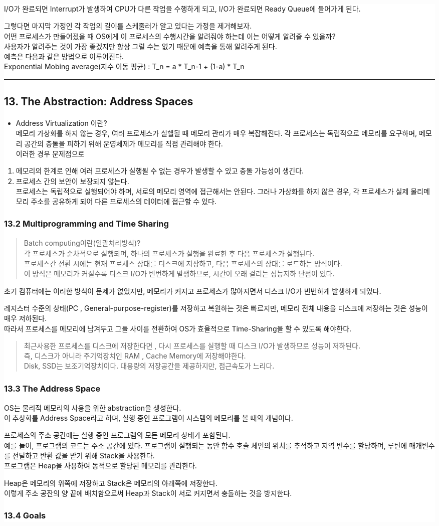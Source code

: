 I/O가 완료되면 Interrupt가 발생하여 CPU가 다른 작업을 수행하게 되고, I/O가 완료되면 Ready Queue에 들어가게 된다.<br>


그렇다면 마지막 가정인 각 작업의 길이를 스케줄러가 알고 있다는 가정을 제거해보자.<br>
어떤 프로세스가 만들어졌을 때 OS에게 이 프로세스의 수행시간을 알려줘야 하는데 이는 어떻게 알려줄 수 있을까?<br>
사용자가 알려주는 것이 가장 좋겠지만 항상 그럴 수는 없기 때문에 예측을 통해 알려주게 된다.<br>
예측은 다음과 같은 방법으로 이루어진다.<br>
Exponential Mobing average(지수 이동 평균) :
T_n = a * T_n-1 + (1-a) * T_n<br>


------------------
## 13. The Abstraction: Address Spaces
- Address Virtualization 이란?<br>
메모리 가상화를 하지 않는 경우, 여러 프로세스가 실핼될 때 메모리 관리가 매우 복잡해진다. 각 프로세스는 독립적으로 메모리를 요구하며, 메모리 공간의 충돌을 피하기 위해 운영체제가 메모리를  직접 관리해야 한다.<br>
이러한 경우 문제점으로
1. 메모리의 한계로 인해 여러 프로세스가 실행될 수 없는 경우가 발생할 수 있고 충돌 가능성이 생긴다.<br>
2. 프로세스 간의 보안이 보장되지 않는다.<br>
프로세스는 독립적으로 실행되어야 하며, 서로의 메모리 영역에 접근해서는 안된다. 그러나 가상화를 하지 않은 경우, 각 프로세스가 실제 물리메모리 주소를 공유하게 되어 다른 프로세스의 데이터에 접근할 수 있다.<br>


### 13.2 Multiprogramming and Time Sharing
>Batch computing이란(일괄처리방식)?<br>
>각 프로세스가 순차적으로 실행되며, 하나의 프로세스가 실행을 완료한 후 다음 프로세스가 실행된다.<br>
>프로세스간 전환 시에는 현재 프로세스 상태를 디스크에 저장하고, 다음 프로세스의 상태를 로드하는 방식이다.<br>
>이 방식은 메모리가 커질수록 디스크 I/O가 빈번하게 발생하므로, 시간이 오래 걸리는 성능저하 단점이 있다.<br>

초기 컴퓨터에는 이러한 방식이 문제가 없었지만, 메모리가 커지고 프로세스가 많아지면서 디스크 I/O가 빈번하게 발생하게 되었다.<br>

레지스터 수준의 상태(PC , General-purpose-register)를 저장하고 복원하는 것은 빠르지만, 메모리 전체 내용을 디스크에 저장하는 것은 성능이 매우 저하된다.<br>
따라서 프로세스를 메모리에 남겨두고 그들 사이를 전환하여 OS가 효율적으로 Time-Sharing을 할 수 있도록 해야한다.<br>

>최근사용한 프로세스를 디스크에 저장한다면 , 다시 프로세스를 실행할 때 디스크 I/O가 발생하므로 성능이 저하된다.<br>
>즉, 디스크가 아니라 주기억장치인 RAM , Cache Memory에 저장해야한다.<br>
>Disk, SSD는 보조기억장치이다. 대용량의 저장공간을 제공하지만, 접근속도가 느리다.<br>

### 13.3 The Address Space
OS는 물리적 메모리의 사용을 위한 abstraction을 생성한다.<br>
이 추상화를 Address Space라고 하며, 실행 중인 프로그램이 시스템의 메모리를 볼 때의 개념이다.<br>

프로세스의 주소 공간에는 실행 중인 프로그램의 모든 메모리 상태가 포함된다.<br>
예를 들어, 프로그램의 코드는 주소 공간에 있다. 프로그램이 실행되는 동안 함수 호출 체인의 위치를 추적하고 지역 변수를 할당하며, 루틴에 매개변수를 전달하고 반환 값을 받기 위해 Stack을 사용한다.<br>
프로그램은 Heap을 사용하여 동적으로 할당된 메모리를 관리한다.<br>

Heap은 메모리의 위쪽에 저장하고 Stack은 메모리의 아래쪽에 저장한다.<br>
이렇게 주소 공잔의 양 끝에 배치함으로써 Heap과 Stack이 서로  커지면서 충돌하는 것을 방지한다.<br>


### 13.4 Goals
